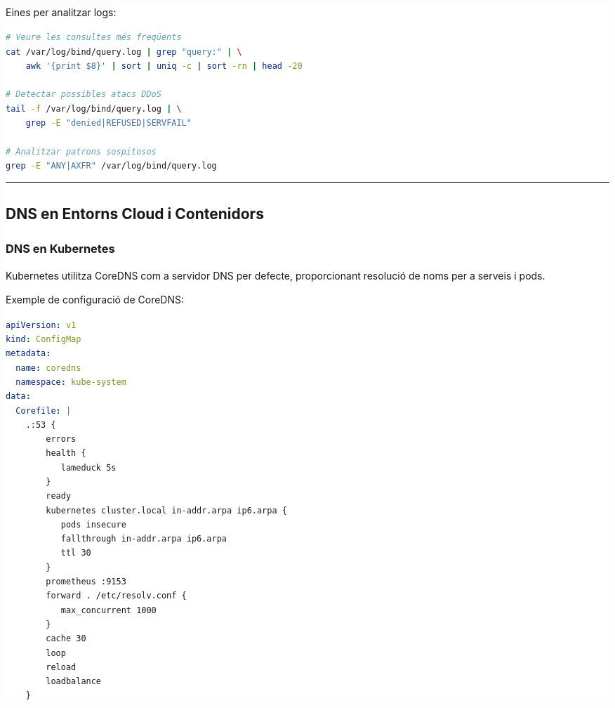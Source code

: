 Eines per analitzar logs:

```bash
# Veure les consultes més freqüents
cat /var/log/bind/query.log | grep "query:" | \
    awk '{print $8}' | sort | uniq -c | sort -rn | head -20

# Detectar possibles atacs DDoS
tail -f /var/log/bind/query.log | \
    grep -E "denied|REFUSED|SERVFAIL"

# Analitzar patrons sospitosos
grep -E "ANY|AXFR" /var/log/bind/query.log
```

---

## DNS en Entorns Cloud i Contenidors

### DNS en Kubernetes

Kubernetes utilitza CoreDNS com a servidor DNS per defecte, proporcionant resolució de noms per a serveis i pods.

Exemple de configuració de CoreDNS:

```yaml
apiVersion: v1
kind: ConfigMap
metadata:
  name: coredns
  namespace: kube-system
data:
  Corefile: |
    .:53 {
        errors
        health {
           lameduck 5s
        }
        ready
        kubernetes cluster.local in-addr.arpa ip6.arpa {
           pods insecure
           fallthrough in-addr.arpa ip6.arpa
           ttl 30
        }
        prometheus :9153
        forward . /etc/resolv.conf {
           max_concurrent 1000
        }
        cache 30
        loop
        reload
        loadbalance
    }
```
